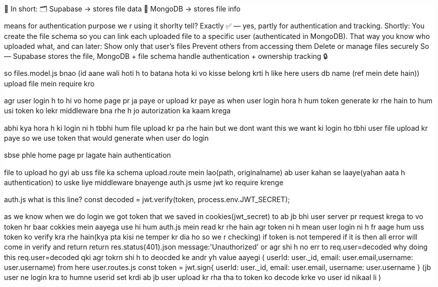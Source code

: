🧩 In short:
🗂️ Supabase → stores file data
🧾 MongoDB → stores file info

means for authentication purpose we r using it shorlty tell?
Exactly ✅ — yes, partly for authentication and tracking.
Shortly:
You create the file schema so you can link each uploaded file to a specific user (authenticated in MongoDB).
That way you know who uploaded what, and can later:
Show only that user’s files
Prevent others from accessing them
Delete or manage files securely
So — Supabase stores the file,
MongoDB + file schema handle authentication + ownership tracking 🔒


so files.model.js bnao
(id aane wali hoti h to batana hota ki vo kisse belong krti h like here users db name (ref mein dete hain)) 
upload file mein require kro

agr user login h to hi vo home page pr ja paye or upload kr paye
as when user login hora h hum token generate kr rhe hain to hum usi token ko lekr middleware bna rhe h jo autorization ka kaam krega

abhi kya hora h ki login ni h tbbhi hum file upload kr pa rhe hain but we dont want this we want ki login ho tbhi user file upload kr paye so we use token that would generate when user do login 

sbse phle home page pr lagate hain authentication

file to upload ho gyi ab uss file ka schema upload.route mein lao(path, originalname) ab user kahan se laaye(yahan aata h authentication) to uske liye middleware bnayenge auth.js usme jwt ko require krenge

auth.js what is this line?
 const decoded = jwt.verify(token, process.env.JWT_SECRET);

as we know when we do login we got token that we saved in cookies(jwt_secret) to ab jb bhi user server pr request krega to vo token hr baar cokkies mein aayega use hi hum auth.js mein read kr rhe hain agr token ni h mean user login ni h fr aage hum uss token ko verify kra rhe hain(kya pta kisi ne temper kr dia ho so we r checking) if token is not tempered if it is then all error will come in verify and return 
return res.status(401).json
message:'Unauthorized'
or agr shi h no err to req.user=decoded
why doing this req.user=decoded
qki agr tokrn shi h to deocded ke andr yh value aayegi ( userId: user._id,
email: user.email,username: user.username)
from here user.routes.js
  const token = jwt.sign{
            userId: user._id,
            email: user.email,
            username: user.username
        }
        (jb user ne login kra to humne userid set krdi ab jb user upload kr rha tha to token ko decode krke vo user id nikaal li )
